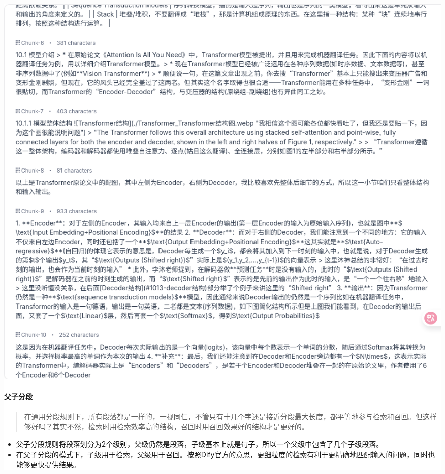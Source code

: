 ![通用分段预览](./Dify/通用分段预览.png)

#### 父子分段

> 在通用分段规则下，所有段落都是一样的，一视同仁，不管只有十几个字还是接近分段最大长度，都平等地参与检索和召回。但这样够好吗？其实不然，检索时用检索效率高的结构，召回时用召回效果好的结构才是更好的。

- 父子分段规则将段落划分为2个级别，父级仍然是段落，子级基本上就是句子，所以一个父级中包含了几个子级段落。
- 在父子分段的模式下，子级用于检索，父级用于召回。按照Dify官方的意思，更细粒度的检索有利于更精确地匹配输入的问题，同时也能够更快提供结果。
